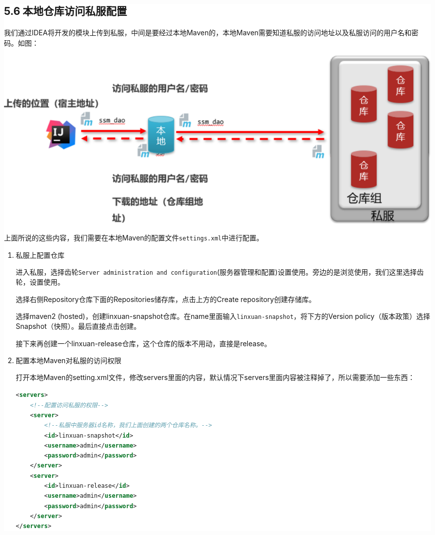 ## 5.6 本地仓库访问私服配置

我们通过IDEA将开发的模块上传到私服，中间是要经过本地Maven的，本地Maven需要知道私服的访问地址以及私服访问的用户名和密码。如图：

![1630990538229](..\图片\2-24【Maven】\1-27.png)

上面所说的这些内容，我们需要在本地Maven的配置文件`settings.xml`中进行配置。

1. 私服上配置仓库

   进入私服，选择齿轮`Server administration and configuration`(服务器管理和配置)设置使用。旁边的是浏览使用，我们这里选择齿轮，设置使用。

   选择右侧Repository仓库下面的Repositories储存库，点击上方的Create repository创建存储库。

   选择maven2 (hosted)，创建linxuan-snapshot仓库。在name里面输入`linxuan-snapshot`，将下方的Version policy（版本政策）选择Snapshot（快照）。最后直接点击创建。

   接下来再创建一个linxuan-release仓库，这个仓库的版本不用动，直接是release。

2. 配置本地Maven对私服的访问权限

   打开本地Maven的setting.xml文件，修改servers里面的内容，默认情况下servers里面内容被注释掉了，所以需要添加一些东西：

   ```xml
   <servers>
       <!--配置访问私服的权限-->
       <server>
           <!--私服中服务器id名称，我们上面创建的两个仓库名称。-->
           <id>linxuan-snapshot</id>
           <username>admin</username>
           <password>admin</password>
       </server>
       <server>
           <id>linxuan-release</id>
           <username>admin</username>
           <password>admin</password>
       </server>
   </servers>
   ```
